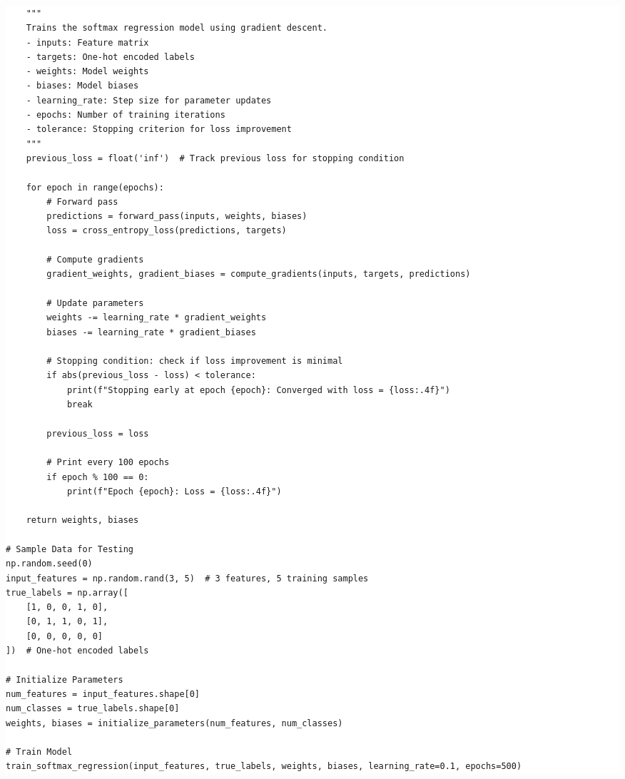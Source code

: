 ```
    """
    Trains the softmax regression model using gradient descent.
    - inputs: Feature matrix
    - targets: One-hot encoded labels
    - weights: Model weights
    - biases: Model biases
    - learning_rate: Step size for parameter updates
    - epochs: Number of training iterations
    - tolerance: Stopping criterion for loss improvement
    """
    previous_loss = float('inf')  # Track previous loss for stopping condition

    for epoch in range(epochs):
        # Forward pass
        predictions = forward_pass(inputs, weights, biases)
        loss = cross_entropy_loss(predictions, targets)

        # Compute gradients
        gradient_weights, gradient_biases = compute_gradients(inputs, targets, predictions)

        # Update parameters
        weights -= learning_rate * gradient_weights
        biases -= learning_rate * gradient_biases

        # Stopping condition: check if loss improvement is minimal
        if abs(previous_loss - loss) < tolerance:
            print(f"Stopping early at epoch {epoch}: Converged with loss = {loss:.4f}")
            break

        previous_loss = loss

        # Print every 100 epochs
        if epoch % 100 == 0:
            print(f"Epoch {epoch}: Loss = {loss:.4f}")

    return weights, biases

# Sample Data for Testing
np.random.seed(0)
input_features = np.random.rand(3, 5)  # 3 features, 5 training samples
true_labels = np.array([
    [1, 0, 0, 1, 0],
    [0, 1, 1, 0, 1],
    [0, 0, 0, 0, 0]
])  # One-hot encoded labels

# Initialize Parameters
num_features = input_features.shape[0]
num_classes = true_labels.shape[0]
weights, biases = initialize_parameters(num_features, num_classes)

# Train Model
train_softmax_regression(input_features, true_labels, weights, biases, learning_rate=0.1, epochs=500)
```